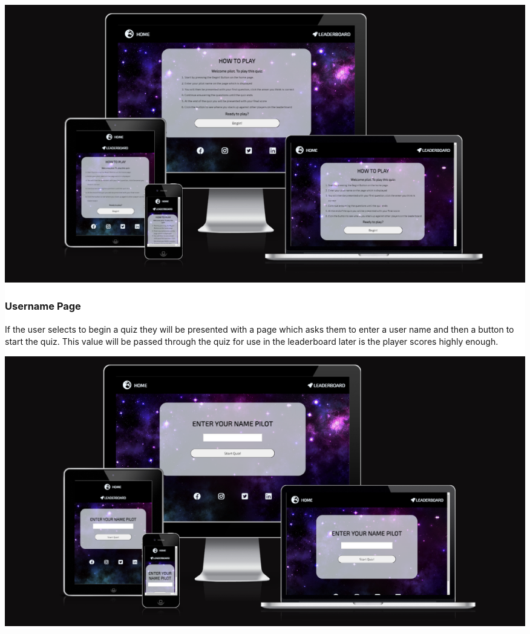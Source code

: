![An image of the instructions page on different devices](documentation/instructions-page-devices.png)

### Username Page

If the user selects to begin a quiz they will be presented with a page which asks them to enter a user name and then a button to start the quiz. This value will be passed through the quiz for use in the leaderboard later is the player scores highly enough.

![An image of the enter username page on different devices](documentation/username-page-devices.png)
